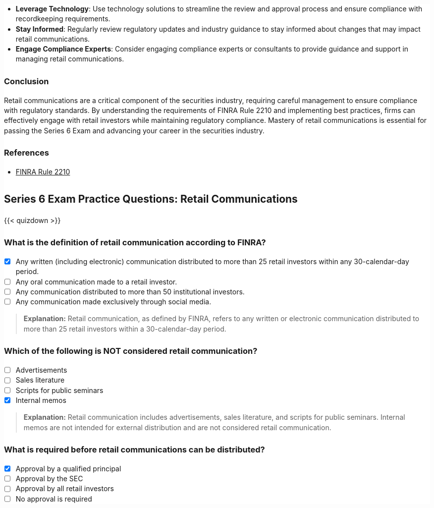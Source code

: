 - **Leverage Technology**: Use technology solutions to streamline the review and approval process and ensure compliance with recordkeeping requirements.
- **Stay Informed**: Regularly review regulatory updates and industry guidance to stay informed about changes that may impact retail communications.
- **Engage Compliance Experts**: Consider engaging compliance experts or consultants to provide guidance and support in managing retail communications.

### Conclusion

Retail communications are a critical component of the securities industry, requiring careful management to ensure compliance with regulatory standards. By understanding the requirements of FINRA Rule 2210 and implementing best practices, firms can effectively engage with retail investors while maintaining regulatory compliance. Mastery of retail communications is essential for passing the Series 6 Exam and advancing your career in the securities industry.

### References

- [FINRA Rule 2210](https://www.finra.org/rules-guidance/rulebooks/finra-rules/2210)

## Series 6 Exam Practice Questions: Retail Communications

{{< quizdown >}}

### What is the definition of retail communication according to FINRA?

- [x] Any written (including electronic) communication distributed to more than 25 retail investors within any 30-calendar-day period.
- [ ] Any oral communication made to a retail investor.
- [ ] Any communication distributed to more than 50 institutional investors.
- [ ] Any communication made exclusively through social media.

> **Explanation:** Retail communication, as defined by FINRA, refers to any written or electronic communication distributed to more than 25 retail investors within a 30-calendar-day period.

### Which of the following is NOT considered retail communication?

- [ ] Advertisements
- [ ] Sales literature
- [ ] Scripts for public seminars
- [x] Internal memos

> **Explanation:** Retail communication includes advertisements, sales literature, and scripts for public seminars. Internal memos are not intended for external distribution and are not considered retail communication.

### What is required before retail communications can be distributed?

- [x] Approval by a qualified principal
- [ ] Approval by the SEC
- [ ] Approval by all retail investors
- [ ] No approval is required
